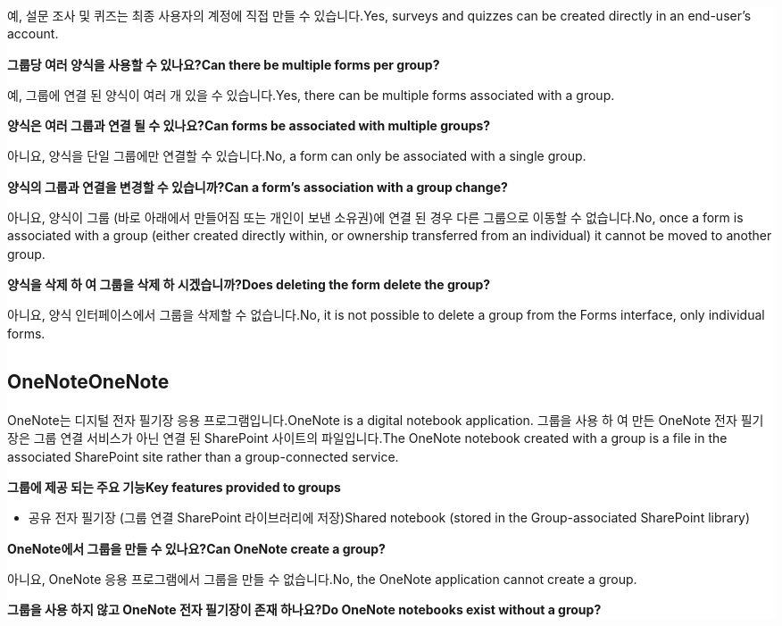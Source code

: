 <span data-ttu-id="e12e7-328">예, 설문 조사 및 퀴즈는 최종 사용자의 계정에 직접 만들 수 있습니다.</span><span class="sxs-lookup"><span data-stu-id="e12e7-328">Yes, surveys and quizzes can be created directly in an end-user’s account.</span></span>

<span data-ttu-id="e12e7-329">**그룹당 여러 양식을 사용할 수 있나요?**</span><span class="sxs-lookup"><span data-stu-id="e12e7-329">**Can there be multiple forms per group?**</span></span>

<span data-ttu-id="e12e7-330">예, 그룹에 연결 된 양식이 여러 개 있을 수 있습니다.</span><span class="sxs-lookup"><span data-stu-id="e12e7-330">Yes, there can be multiple forms associated with a group.</span></span>

<span data-ttu-id="e12e7-331">**양식은 여러 그룹과 연결 될 수 있나요?**</span><span class="sxs-lookup"><span data-stu-id="e12e7-331">**Can forms be associated with multiple groups?**</span></span>

<span data-ttu-id="e12e7-332">아니요, 양식을 단일 그룹에만 연결할 수 있습니다.</span><span class="sxs-lookup"><span data-stu-id="e12e7-332">No, a form can only be associated with a single group.</span></span>

<span data-ttu-id="e12e7-333">**양식의 그룹과 연결을 변경할 수 있습니까?**</span><span class="sxs-lookup"><span data-stu-id="e12e7-333">**Can a form’s association with a group change?**</span></span>

<span data-ttu-id="e12e7-334">아니요, 양식이 그룹 (바로 아래에서 만들어짐 또는 개인이 보낸 소유권)에 연결 된 경우 다른 그룹으로 이동할 수 없습니다.</span><span class="sxs-lookup"><span data-stu-id="e12e7-334">No, once a form is associated with a group (either created directly within, or ownership transferred from an individual) it cannot be moved to another group.</span></span>

<span data-ttu-id="e12e7-335">**양식을 삭제 하 여 그룹을 삭제 하 시겠습니까?**</span><span class="sxs-lookup"><span data-stu-id="e12e7-335">**Does deleting the form delete the group?**</span></span>

<span data-ttu-id="e12e7-336">아니요, 양식 인터페이스에서 그룹을 삭제할 수 없습니다.</span><span class="sxs-lookup"><span data-stu-id="e12e7-336">No, it is not possible to delete a group from the Forms interface, only individual forms.</span></span>

## <a name="onenote"></a><span data-ttu-id="e12e7-337">OneNote</span><span class="sxs-lookup"><span data-stu-id="e12e7-337">OneNote</span></span>

<span data-ttu-id="e12e7-338">OneNote는 디지털 전자 필기장 응용 프로그램입니다.</span><span class="sxs-lookup"><span data-stu-id="e12e7-338">OneNote is a digital notebook application.</span></span> <span data-ttu-id="e12e7-339">그룹을 사용 하 여 만든 OneNote 전자 필기장은 그룹 연결 서비스가 아닌 연결 된 SharePoint 사이트의 파일입니다.</span><span class="sxs-lookup"><span data-stu-id="e12e7-339">The OneNote notebook created with a group is a file in the associated SharePoint site rather than a group-connected service.</span></span>

<span data-ttu-id="e12e7-340">**그룹에 제공 되는 주요 기능**</span><span class="sxs-lookup"><span data-stu-id="e12e7-340">**Key features provided to groups**</span></span>

- <span data-ttu-id="e12e7-341">공유 전자 필기장 (그룹 연결 SharePoint 라이브러리에 저장)</span><span class="sxs-lookup"><span data-stu-id="e12e7-341">Shared notebook (stored in the Group-associated SharePoint library)</span></span>

<span data-ttu-id="e12e7-342">**OneNote에서 그룹을 만들 수 있나요?**</span><span class="sxs-lookup"><span data-stu-id="e12e7-342">**Can OneNote create a group?**</span></span>

<span data-ttu-id="e12e7-343">아니요, OneNote 응용 프로그램에서 그룹을 만들 수 없습니다.</span><span class="sxs-lookup"><span data-stu-id="e12e7-343">No, the OneNote application cannot create a group.</span></span>

<span data-ttu-id="e12e7-344">**그룹을 사용 하지 않고 OneNote 전자 필기장이 존재 하나요?**</span><span class="sxs-lookup"><span data-stu-id="e12e7-344">**Do OneNote notebooks exist without a group?**</span></span>
